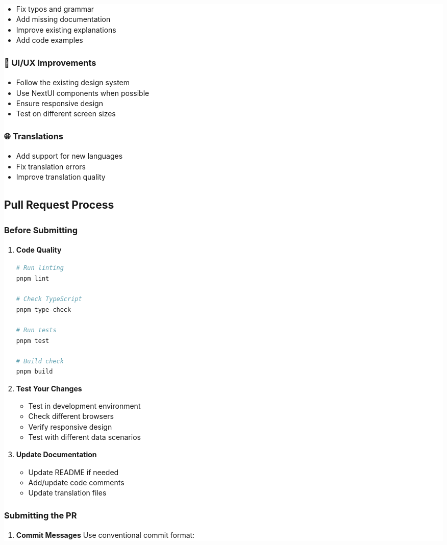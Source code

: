 - Fix typos and grammar
- Add missing documentation
- Improve existing explanations
- Add code examples

### 🎨 UI/UX Improvements

- Follow the existing design system
- Use NextUI components when possible
- Ensure responsive design
- Test on different screen sizes

### 🌐 Translations

- Add support for new languages
- Fix translation errors
- Improve translation quality

## Pull Request Process

### Before Submitting

1. **Code Quality**

   ```bash
   # Run linting
   pnpm lint

   # Check TypeScript
   pnpm type-check

   # Run tests
   pnpm test

   # Build check
   pnpm build
   ```

2. **Test Your Changes**

   - Test in development environment
   - Check different browsers
   - Verify responsive design
   - Test with different data scenarios

3. **Update Documentation**
   - Update README if needed
   - Add/update code comments
   - Update translation files

### Submitting the PR

1. **Commit Messages**
   Use conventional commit format:
